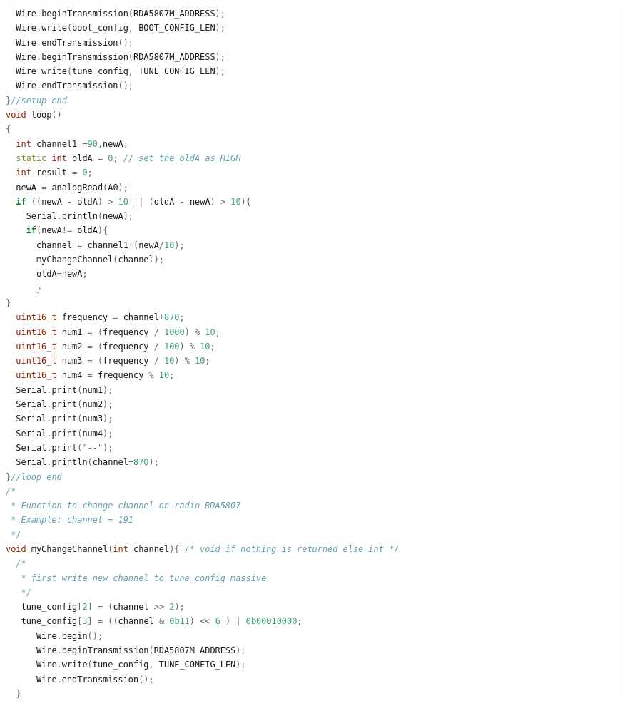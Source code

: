 ```c++
  Wire.beginTransmission(RDA5807M_ADDRESS);
  Wire.write(boot_config, BOOT_CONFIG_LEN);
  Wire.endTransmission();
  Wire.beginTransmission(RDA5807M_ADDRESS); 
  Wire.write(tune_config, TUNE_CONFIG_LEN); 
  Wire.endTransmission(); 
}//setup end
void loop()
{
  int channel1 =90,newA;
  static int oldA = 0; // set the oldA as HIGH
  int result = 0;
  newA = analogRead(A0);
  if ((newA - oldA) > 10 || (oldA - newA) > 10){
    Serial.println(newA);
    if(newA!= oldA){
      channel = channel1+(newA/10);
      myChangeChannel(channel);
      oldA=newA;
      }
}
  uint16_t frequency = channel+870;
  uint16_t num1 = (frequency / 1000) % 10;
  uint16_t num2 = (frequency / 100) % 10;
  uint16_t num3 = (frequency / 10) % 10;
  uint16_t num4 = frequency % 10;
  Serial.print(num1);
  Serial.print(num2);
  Serial.print(num3);
  Serial.print(num4);
  Serial.print("--");
  Serial.println(channel+870); 
}//loop end
/*
 * Function to change channel on radio RDA5807
 * Example: channel = 191 
 */
void myChangeChannel(int channel){ /* void if nothing is returned else int */
  /*
   * first write new channel to tune_config massive
   */
   tune_config[2] = (channel >> 2); 
   tune_config[3] = ((channel & 0b11) << 6 ) | 0b00010000;
      Wire.begin();
      Wire.beginTransmission(RDA5807M_ADDRESS);
      Wire.write(tune_config, TUNE_CONFIG_LEN);
      Wire.endTransmission();
  }
```

